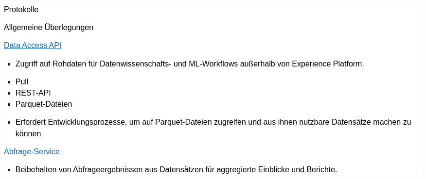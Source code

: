 <td style="background-color:#969696; border-bottom:1px solid white; border-left:none; border-right:1px solid white; border-top:none; height:39px; vertical-align:top; width:144px">
<p><span style="font-size:12pt"><span style="font-family:Calibri,sans-serif"><span style="color:black">Protokolle</span></span></span></p>
</td>
<td style="background-color:#969696; border-bottom:1px solid white; border-left:none; border-right:1px solid white; border-top:none; height:39px; vertical-align:top; width:281px">
<p><span style="font-size:12pt"><span style="font-family:Calibri,sans-serif"><span style="color:black">Allgemeine Überlegungen</span></span></span></p>
</td>
</tr>
<tr>
<td style="background-color:#e8eeff; border-bottom:1px solid white; border-left:1px solid white; border-right:1px solid white; border-top:none; height:39px; vertical-align:top; width:245px">
<p><span style="font-size:12pt"><span style="font-family:Calibri,sans-serif"><span style="color:black"><a href="https://experienceleague.adobe.com/docs/experience-platform/data-access/api.html?lang=de" style="color:#0563c1; text-decoration:underline">Data Access API</a></span></span></span></p>
</td>
<td style="background-color:#e8eeff; border-bottom:1px solid white; border-left:none; border-right:1px solid white; border-top:none; height:39px; vertical-align:top; width:462px">
<ul style="list-style-type:square">
<li><span style="font-size:12pt"><span style="font-family:Calibri,sans-serif"><span style="color:black">Zugriff auf Rohdaten für Datenwissenschafts- und ML-Workflows außerhalb von Experience Platform.</span></span></span></li>
</ul>
</td>
<td style="background-color:#e8eeff; border-bottom:1px solid white; border-left:none; border-right:1px solid white; border-top:none; height:39px; vertical-align:top; width:144px">
<ul style="list-style-type:square">
<li><span style="font-size:12pt"><span style="font-family:Calibri,sans-serif"><span style="color:black">Pull</span></span></span></li>
<li><span style="font-size:12pt"><span style="font-family:Calibri,sans-serif"><span style="color:black">REST-API</span></span></span></li>
<li><span style="font-size:12pt"><span style="font-family:Calibri,sans-serif"><span style="color:black">Parquet-Dateien</span></span></span></li>
</ul>
</td>
<td style="background-color:#e8eeff; border-bottom:1px solid white; border-left:none; border-right:1px solid white; border-top:none; height:39px; vertical-align:top; width:281px">
<ul style="list-style-type:square">
<li><span style="font-size:12pt"><span style="font-family:Calibri,sans-serif"><span style="color:black">Erfordert Entwicklungsprozesse, um auf Parquet-Dateien zugreifen und aus ihnen nutzbare Datensätze machen zu können</span></span></span></li>
</ul>
</td>
</tr>
<tr>
<td style="background-color:#cddbff; border-bottom:1px solid white; border-left:1px solid white; border-right:1px solid white; border-top:none; height:39px; vertical-align:top; width:245px">
<p><span style="font-size:12pt"><span style="font-family:Calibri,sans-serif"><span style="color:black"><a href="https://experienceleague.adobe.com/docs/experience-platform/query/home.html?lang=de" style="color:#0563c1; text-decoration:underline">Abfrage-Service</a></span></span></span></p>
</td>
<td style="background-color:#cddbff; border-bottom:1px solid white; border-left:none; border-right:1px solid white; border-top:none; height:39px; vertical-align:top; width:462px">
<ul style="list-style-type:square">
<li><span style="font-size:12pt"><span style="font-family:Calibri,sans-serif"><span style="color:black">Beibehalten von Abfrageergebnissen aus Datensätzen für aggregierte Einblicke und Berichte. </span></span></span></li>
</ul>
</td>
<td style="background-color:#cddbff; border-bottom:1px solid white; border-left:none; border-right:1px solid white; border-top:none; height:39px; vertical-align:top; width:144px">
<ul style="list-style-type:square">